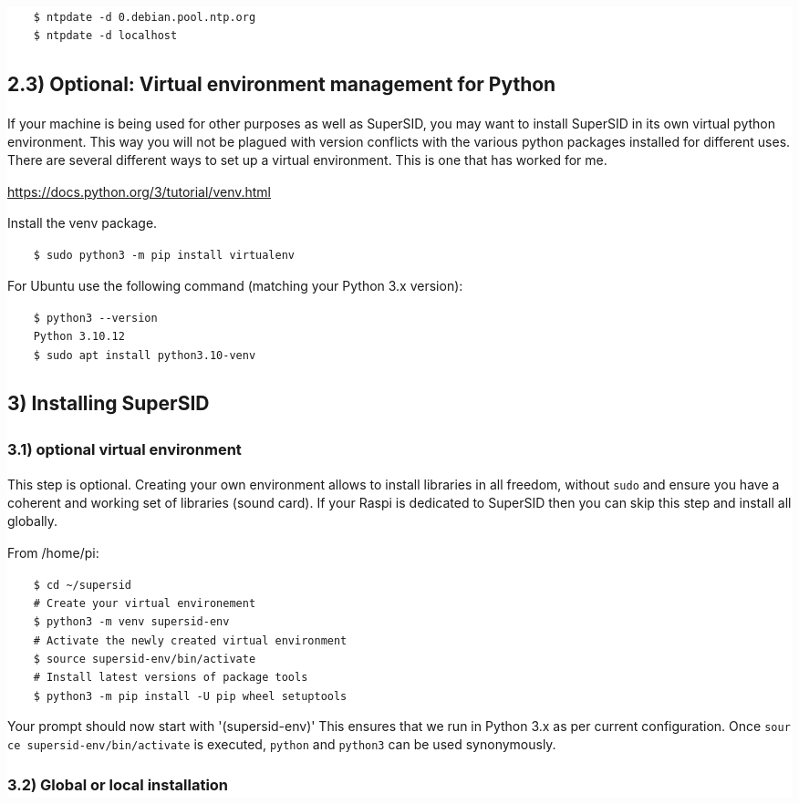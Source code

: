 ```console
    $ ntpdate -d 0.debian.pool.ntp.org
    $ ntpdate -d localhost
```

## 2.3) Optional: Virtual environment management for Python
If your machine is being used for other purposes as well as SuperSID, you may
want to install SuperSID in its own virtual python environment.  This way you
will not be plagued with version conflicts with the various python packages
installed for different uses.  There are several different ways to set up a
virtual environment.  This is one that has worked for me.


https://docs.python.org/3/tutorial/venv.html

Install the venv package.
```console
    $ sudo python3 -m pip install virtualenv
```

For Ubuntu use the following command (matching your Python 3.x version):
```console
    $ python3 --version
    Python 3.10.12
    $ sudo apt install python3.10-venv
```


## 3) Installing SuperSID

### 3.1) optional virtual environment

This step is optional.  Creating your own environment allows to install libraries
in all freedom, without `sudo` and ensure you have a coherent and working set of
libraries (sound card).  If your Raspi is dedicated to SuperSID then you can skip
this step and install all globally.

From /home/pi:
```console
    $ cd ~/supersid
    # Create your virtual environement
    $ python3 -m venv supersid-env
    # Activate the newly created virtual environment
    $ source supersid-env/bin/activate
    # Install latest versions of package tools
    $ python3 -m pip install -U pip wheel setuptools
```

Your prompt should now start with '(supersid-env)'
This ensures that we run in Python 3.x as per current configuration.
Once `source supersid-env/bin/activate` is executed, `python` and `python3`
can be used synonymously.

### 3.2) Global or local installation

